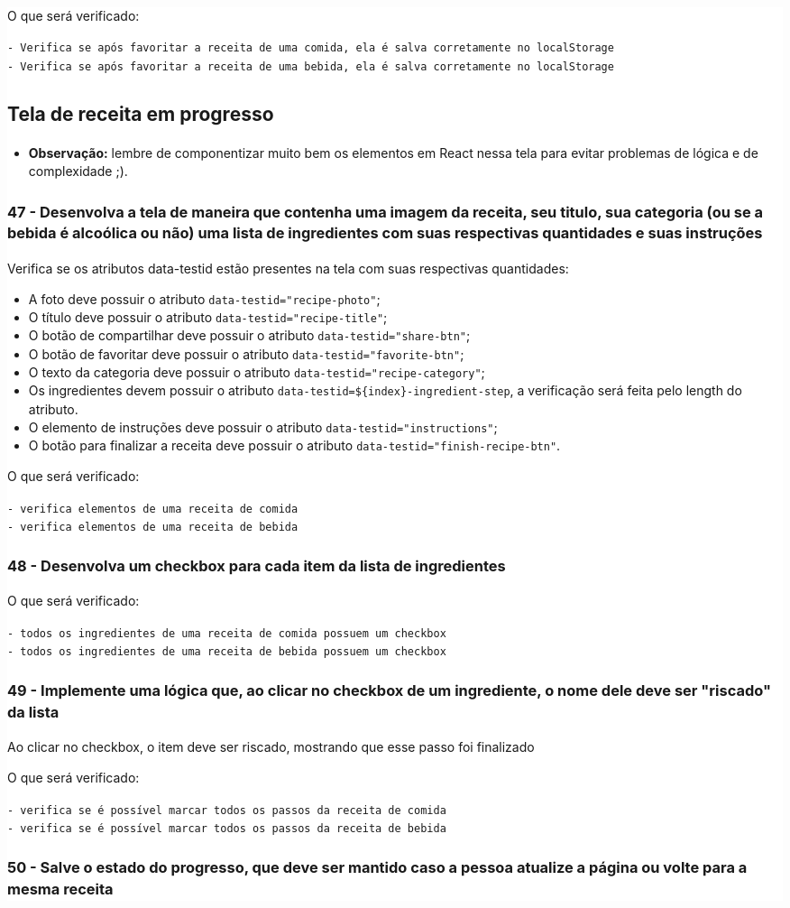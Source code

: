   O que será verificado:
  ```
  - Verifica se após favoritar a receita de uma comida, ela é salva corretamente no localStorage
  - Verifica se após favoritar a receita de uma bebida, ela é salva corretamente no localStorage
  ```

## Tela de receita em progresso

 - **Observação:** lembre de componentizar muito bem os elementos em React nessa tela para evitar problemas de lógica e de complexidade ;).

### 47 - Desenvolva a tela de maneira que contenha uma imagem da receita, seu titulo, sua categoria (ou se a bebida é alcoólica ou não) uma lista de ingredientes com suas respectivas quantidades e suas instruções

Verifica se os atributos data-testid estão presentes na tela com suas respectivas quantidades:

  * A foto deve possuir o atributo `data-testid="recipe-photo"`;
  * O título deve possuir o atributo `data-testid="recipe-title"`;
  * O botão de compartilhar deve possuir o atributo `data-testid="share-btn"`;
  * O botão de favoritar deve possuir o atributo `data-testid="favorite-btn"`;
  * O texto da categoria deve possuir o atributo `data-testid="recipe-category"`;
  * Os ingredientes devem possuir o atributo `data-testid=${index}-ingredient-step`, a verificação será feita pelo length do atributo.
  * O elemento de instruções deve possuir o atributo `data-testid="instructions"`;
  * O botão para finalizar a receita deve possuir o atributo `data-testid="finish-recipe-btn"`.

  O que será verificado:
  ```
  - verifica elementos de uma receita de comida
  - verifica elementos de uma receita de bebida
  ```

### 48 - Desenvolva um checkbox para cada item da lista de ingredientes

  O que será verificado:
  ```
  - todos os ingredientes de uma receita de comida possuem um checkbox
  - todos os ingredientes de uma receita de bebida possuem um checkbox
  ```

### 49 - Implemente uma lógica que, ao clicar no checkbox de um ingrediente, o nome dele deve ser "riscado" da lista

Ao clicar no checkbox, o item deve ser riscado, mostrando que esse passo foi finalizado

  O que será verificado:
  ```
  - verifica se é possível marcar todos os passos da receita de comida
  - verifica se é possível marcar todos os passos da receita de bebida
  ```

### 50 - Salve o estado do progresso, que deve ser mantido caso a pessoa atualize a página ou volte para a mesma receita
